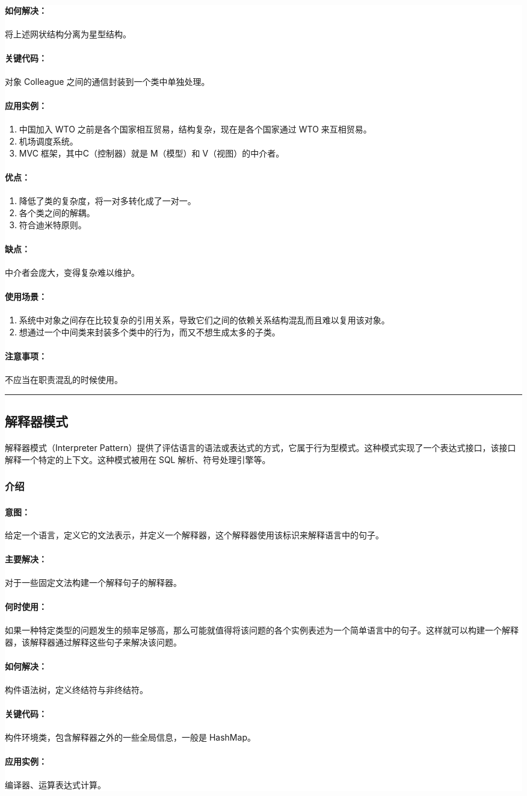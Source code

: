 #### 如何解决：
将上述网状结构分离为星型结构。

#### 关键代码：
对象 Colleague 之间的通信封装到一个类中单独处理。

#### 应用实例： 
1. 中国加入 WTO 之前是各个国家相互贸易，结构复杂，现在是各个国家通过 WTO 来互相贸易。 
2. 机场调度系统。 
3. MVC 框架，其中C（控制器）就是 M（模型）和 V（视图）的中介者。

#### 优点： 
1. 降低了类的复杂度，将一对多转化成了一对一。 
2. 各个类之间的解耦。 
3. 符合迪米特原则。

#### 缺点：
中介者会庞大，变得复杂难以维护。

#### 使用场景： 
1. 系统中对象之间存在比较复杂的引用关系，导致它们之间的依赖关系结构混乱而且难以复用该对象。 
2. 想通过一个中间类来封装多个类中的行为，而又不想生成太多的子类。

#### 注意事项：
不应当在职责混乱的时候使用。

---

## 解释器模式
解释器模式（Interpreter Pattern）提供了评估语言的语法或表达式的方式，它属于行为型模式。这种模式实现了一个表达式接口，该接口解释一个特定的上下文。这种模式被用在 SQL 解析、符号处理引擎等。

### 介绍

#### 意图：
给定一个语言，定义它的文法表示，并定义一个解释器，这个解释器使用该标识来解释语言中的句子。

#### 主要解决：
对于一些固定文法构建一个解释句子的解释器。

#### 何时使用：
如果一种特定类型的问题发生的频率足够高，那么可能就值得将该问题的各个实例表述为一个简单语言中的句子。这样就可以构建一个解释器，该解释器通过解释这些句子来解决该问题。

#### 如何解决：
构件语法树，定义终结符与非终结符。

#### 关键代码：
构件环境类，包含解释器之外的一些全局信息，一般是 HashMap。

#### 应用实例：
编译器、运算表达式计算。
